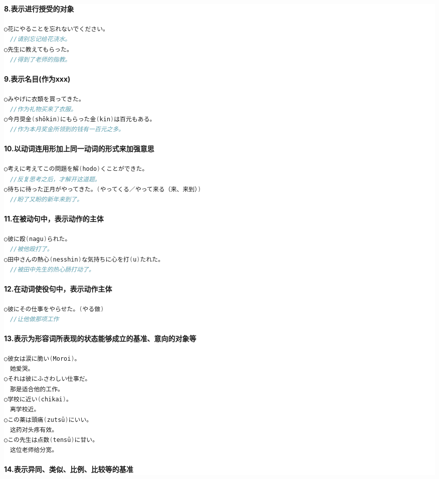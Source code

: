 #### 8.表示进行**授受的对象**

```java
○花にやることを忘れないでください。
　//请别忘记给花浇水。  
○先生に教えてもらった。
　//得到了老师的指教。
```

#### 9.表示**名目**(作为xxx)

```java
○みやげに衣類を買ってきた。
　//作为礼物买来了衣服。
○今月奨金(shōkin)にもらった金(kin)は百元もある。
　//作为本月奖金所领到的钱有一百元之多。
```

#### 10.以动词**连用形**加上**同一动词**的形式来**加强意思**

```java
○考えに考えてこの問題を解(hodo)くことができた。
　//反复思考之后，才解开这道题。
○待ちに待った正月がやってきた。(やってくる／やって来る（来、来到）)
　//盼了又盼的新年来到了。
```

#### 11.在**被动句中**，表示动作的**主体**

```java
○彼に殴(nagu)られた。
　//被他殴打了。
○田中さんの熱心(nesshin)な気持ちに心を打(u)たれた。
　//被田中先生的热心肠打动了。
```

#### 12.在**动词使役句**中，表示**动作主体**

```java
○彼にその仕事をやらせた。(やる做)
　//让他做那项工作
```

#### 13.表示为**形容词**所表现的状态能够成立的**基准**、意向的**对象**等

```java
○彼女は涙に脆い(Moroi)。
　她爱哭。
○それは彼にふさわしい仕事だ。
　那是适合他的工作。
○学校に近い(chikai)。
　离学校近。
○この薬は頭痛(zutsū)にいい。
　这药对头疼有效。
○この先生は点数(tensū)に甘い。
　这位老师给分宽。
```
#### 14.表示异同、类似、比例、比较等的**基准**
